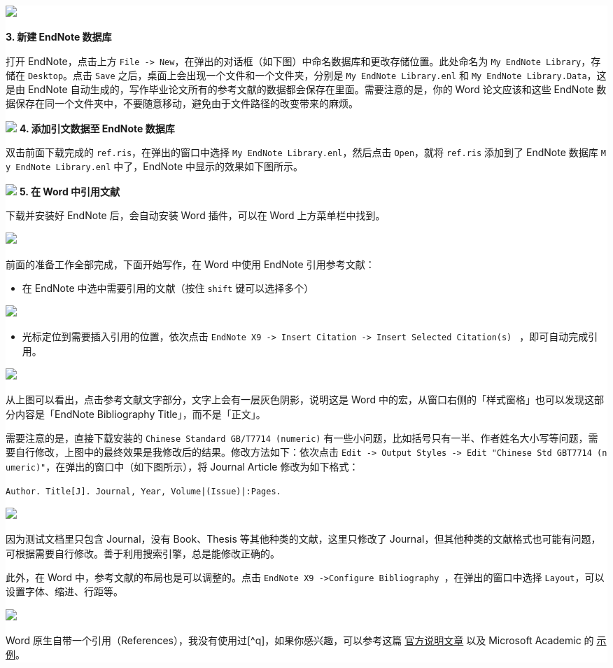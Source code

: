 ![](https://i.loli.net/2019/10/04/Jco2lISCw45Hdsy.png)



**3.  新建 EndNote 数据库**

打开 EndNote，点击上方 `File -> New`，在弹出的对话框（如下图）中命名数据库和更改存储位置。此处命名为 `My EndNote Library`，存储在 `Desktop`。点击 `Save` 之后，桌面上会出现一个文件和一个文件夹，分别是 `My EndNote Library.enl` 和 `My EndNote Library.Data`，这是由 EndNote 自动生成的，写作毕业论文所有的参考文献的数据都会保存在里面。需要注意的是，你的 Word 论文应该和这些 EndNote 数据保存在同一个文件夹中，不要随意移动，避免由于文件路径的改变带来的麻烦。

![](https://i.loli.net/2019/10/04/SCGfR5pJ6aEAs83.png)
**4.  添加引文数据至 EndNote 数据库**

双击前面下载完成的 `ref.ris`，在弹出的窗口中选择 `My EndNote Library.enl`，然后点击 `Open`，就将 `ref.ris` 添加到了 EndNote 数据库 `My EndNote Library.enl` 中了，EndNote 中显示的效果如下图所示。

![](https://i.loli.net/2019/10/04/pxSX9vnudmoHDTC.png)
**5.  在 Word 中引用文献**

下载并安装好 EndNote 后，会自动安装 Word 插件，可以在 Word 上方菜单栏中找到。

![](https://i.loli.net/2019/10/04/FHabuDQvnmPZAe3.png)

前面的准备工作全部完成，下面开始写作，在 Word 中使用 EndNote 引用参考文献：

- 在 EndNote 中选中需要引用的文献（按住 `shift` 键可以选择多个）

![](https://i.loli.net/2019/10/04/nwHmO2sLlUYRhQT.png)

- 光标定位到需要插入引用的位置，依次点击 `EndNote X9 -> Insert Citation -> Insert Selected Citation(s) ` ，即可自动完成引用。

![](https://i.loli.net/2019/10/04/hp8avALus9jBZS6.png)

从上图可以看出，点击参考文献文字部分，文字上会有一层灰色阴影，说明这是 Word 中的宏，从窗口右侧的「样式窗格」也可以发现这部分内容是「EndNote Bibliography Title」，而不是「正文」。

需要注意的是，直接下载安装的 `Chinese Standard GB/T7714 (numeric)` 有一些小问题，比如括号只有一半、作者姓名大小写等问题，需要自行修改，上图中的最终效果是我修改后的结果。修改方法如下：依次点击 `Edit -> Output Styles -> Edit "Chinese Std GBT7714 (numeric)"`，在弹出的窗口中（如下图所示），将 Journal Article 修改为如下格式：

```
Author. Title[J]. Journal, Year, Volume|(Issue)|:Pages.
```

![](https://i.loli.net/2019/10/04/j9BCf2M3iObcVTx.png)

因为测试文档里只包含 Journal，没有 Book、Thesis 等其他种类的文献，这里只修改了 Journal，但其他种类的文献格式也可能有问题，可根据需要自行修改。善于利用搜索引擎，总是能修改正确的。

此外，在 Word 中，参考文献的布局也是可以调整的。点击 `EndNote X9 ->Configure Bibliography `，在弹出的窗口中选择 `Layout`，可以设置字体、缩进、行距等。

![](https://i.loli.net/2019/10/04/w9h8CDaUonIbPBl.png)

Word 原生自带一个引用（References），我没有使用过[^q]，如果你感兴趣，可以参考这篇 [官方说明文章](https://support.office.com/en-ie/article/create-a-bibliography-citations-and-references-17686589-4824-4940-9c69-342c289fa2a5) 以及 Microsoft Academic 的 [示例](https://www.microsoft.com/en-us/research/project/academic/articles/new-feature-cite/)。
